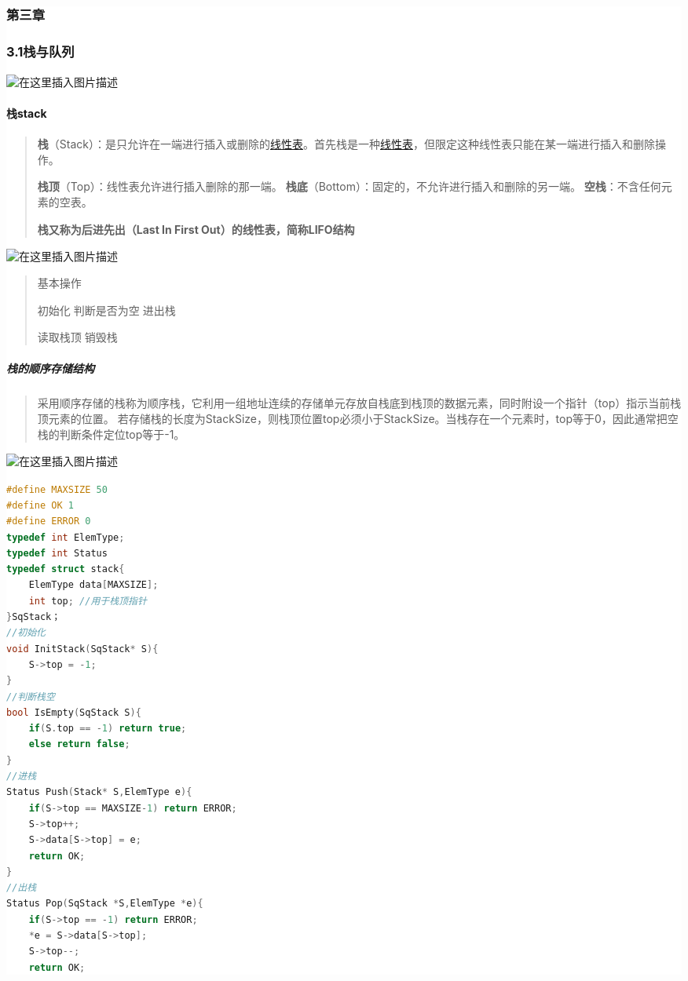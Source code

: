 ### 第三章

### 3.1栈与队列

![在这里插入图片描述](https://img-blog.csdnimg.cn/20210218195231660.png?x-oss-process=image/watermark,type_ZmFuZ3poZW5naGVpdGk,shadow_10,text_aHR0cHM6Ly9ibG9nLmNzZG4ubmV0L1JlYWxfRm9vbF8=,size_16,color_FFFFFF,t_70#pic_center)

#### 栈stack

> **栈**（Stack）：是只允许在一端进行插入或删除的[线性表](https://so.csdn.net/so/search?q=线性表&spm=1001.2101.3001.7020)。首先栈是一种[线性表](https://blog.csdn.net/Real_Fool_/article/details/113463997)，但限定这种线性表只能在某一端进行插入和删除操作。
>
> **栈顶**（Top）：线性表允许进行插入删除的那一端。
> **栈底**（Bottom）：固定的，不允许进行插入和删除的另一端。
> **空栈**：不含任何元素的空表。
>
> **栈又称为后进先出（Last In First Out）的线性表，简称LIFO结构**

![在这里插入图片描述](https://img-blog.csdnimg.cn/20210218204524571.png#pic_center)

> 基本操作
>
> 初始化 判断是否为空 进出栈
>
> 读取栈顶 销毁栈

##### 栈的顺序存储结构

> 采用顺序存储的栈称为顺序栈，它利用一组地址连续的存储单元存放自栈底到栈顶的数据元素，同时附设一个指针（top）指示当前栈顶元素的位置。
> 若存储栈的长度为StackSize，则栈顶位置top必须小于StackSize。当栈存在一个元素时，top等于0，因此通常把空栈的判断条件定位top等于-1。

![在这里插入图片描述](https://img-blog.csdnimg.cn/20210218225339549.png?x-oss-process=image/watermark,type_ZmFuZ3poZW5naGVpdGk,shadow_10,text_aHR0cHM6Ly9ibG9nLmNzZG4ubmV0L1JlYWxfRm9vbF8=,size_16,color_FFFFFF,t_70#pic_center)

```c
#define MAXSIZE 50
#define OK 1
#define ERROR 0
typedef int ElemType;
typedef int Status
typedef struct stack{
    ElemType data[MAXSIZE];
    int top; //用于栈顶指针
}SqStack；
//初始化
void InitStack(SqStack* S){
    S->top = -1;
}
//判断栈空
bool IsEmpty(SqStack S){
    if(S.top == -1) return true;
    else return false;
}
//进栈
Status Push(Stack* S,ElemType e){
    if(S->top == MAXSIZE-1) return ERROR;
    S->top++;
    S->data[S->top] = e;
    return OK;
}
//出栈
Status Pop(SqStack *S,ElemType *e){
    if(S->top == -1) return ERROR;
    *e = S->data[S->top];
    S->top--;
    return OK;
```